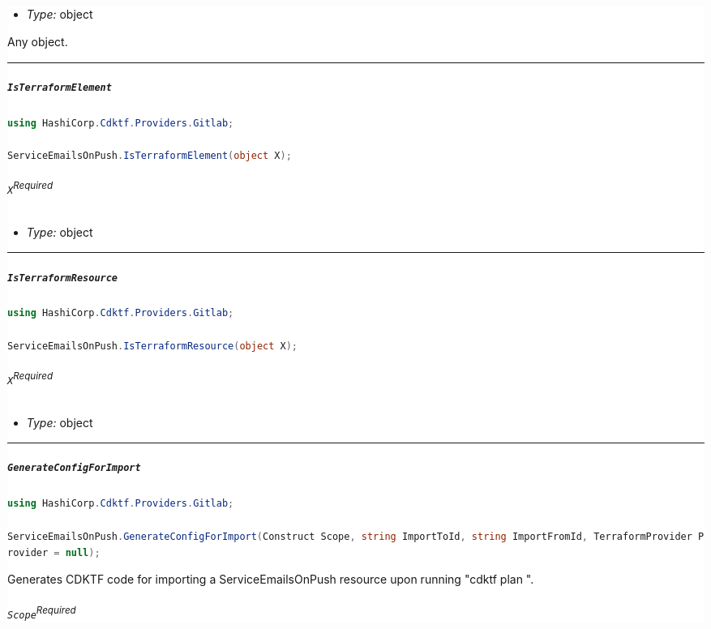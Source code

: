 - *Type:* object

Any object.

---

##### `IsTerraformElement` <a name="IsTerraformElement" id="@cdktf/provider-gitlab.serviceEmailsOnPush.ServiceEmailsOnPush.isTerraformElement"></a>

```csharp
using HashiCorp.Cdktf.Providers.Gitlab;

ServiceEmailsOnPush.IsTerraformElement(object X);
```

###### `X`<sup>Required</sup> <a name="X" id="@cdktf/provider-gitlab.serviceEmailsOnPush.ServiceEmailsOnPush.isTerraformElement.parameter.x"></a>

- *Type:* object

---

##### `IsTerraformResource` <a name="IsTerraformResource" id="@cdktf/provider-gitlab.serviceEmailsOnPush.ServiceEmailsOnPush.isTerraformResource"></a>

```csharp
using HashiCorp.Cdktf.Providers.Gitlab;

ServiceEmailsOnPush.IsTerraformResource(object X);
```

###### `X`<sup>Required</sup> <a name="X" id="@cdktf/provider-gitlab.serviceEmailsOnPush.ServiceEmailsOnPush.isTerraformResource.parameter.x"></a>

- *Type:* object

---

##### `GenerateConfigForImport` <a name="GenerateConfigForImport" id="@cdktf/provider-gitlab.serviceEmailsOnPush.ServiceEmailsOnPush.generateConfigForImport"></a>

```csharp
using HashiCorp.Cdktf.Providers.Gitlab;

ServiceEmailsOnPush.GenerateConfigForImport(Construct Scope, string ImportToId, string ImportFromId, TerraformProvider Provider = null);
```

Generates CDKTF code for importing a ServiceEmailsOnPush resource upon running "cdktf plan <stack-name>".

###### `Scope`<sup>Required</sup> <a name="Scope" id="@cdktf/provider-gitlab.serviceEmailsOnPush.ServiceEmailsOnPush.generateConfigForImport.parameter.scope"></a>
